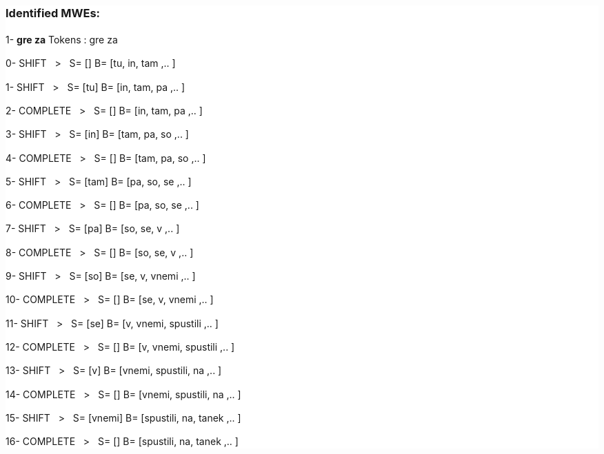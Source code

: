 
### Identified MWEs: 
1- **gre za** Tokens : 
gre
za





0- SHIFT&nbsp;&nbsp;&nbsp;>&nbsp;&nbsp;&nbsp;S= []   B= [tu, in, tam ,.. ]



1- SHIFT&nbsp;&nbsp;&nbsp;>&nbsp;&nbsp;&nbsp;S= [tu]   B= [in, tam, pa ,.. ]



2- COMPLETE&nbsp;&nbsp;&nbsp;>&nbsp;&nbsp;&nbsp;S= []   B= [in, tam, pa ,.. ]



3- SHIFT&nbsp;&nbsp;&nbsp;>&nbsp;&nbsp;&nbsp;S= [in]   B= [tam, pa, so ,.. ]



4- COMPLETE&nbsp;&nbsp;&nbsp;>&nbsp;&nbsp;&nbsp;S= []   B= [tam, pa, so ,.. ]



5- SHIFT&nbsp;&nbsp;&nbsp;>&nbsp;&nbsp;&nbsp;S= [tam]   B= [pa, so, se ,.. ]



6- COMPLETE&nbsp;&nbsp;&nbsp;>&nbsp;&nbsp;&nbsp;S= []   B= [pa, so, se ,.. ]



7- SHIFT&nbsp;&nbsp;&nbsp;>&nbsp;&nbsp;&nbsp;S= [pa]   B= [so, se, v ,.. ]



8- COMPLETE&nbsp;&nbsp;&nbsp;>&nbsp;&nbsp;&nbsp;S= []   B= [so, se, v ,.. ]



9- SHIFT&nbsp;&nbsp;&nbsp;>&nbsp;&nbsp;&nbsp;S= [so]   B= [se, v, vnemi ,.. ]



10- COMPLETE&nbsp;&nbsp;&nbsp;>&nbsp;&nbsp;&nbsp;S= []   B= [se, v, vnemi ,.. ]



11- SHIFT&nbsp;&nbsp;&nbsp;>&nbsp;&nbsp;&nbsp;S= [se]   B= [v, vnemi, spustili ,.. ]



12- COMPLETE&nbsp;&nbsp;&nbsp;>&nbsp;&nbsp;&nbsp;S= []   B= [v, vnemi, spustili ,.. ]



13- SHIFT&nbsp;&nbsp;&nbsp;>&nbsp;&nbsp;&nbsp;S= [v]   B= [vnemi, spustili, na ,.. ]



14- COMPLETE&nbsp;&nbsp;&nbsp;>&nbsp;&nbsp;&nbsp;S= []   B= [vnemi, spustili, na ,.. ]



15- SHIFT&nbsp;&nbsp;&nbsp;>&nbsp;&nbsp;&nbsp;S= [vnemi]   B= [spustili, na, tanek ,.. ]



16- COMPLETE&nbsp;&nbsp;&nbsp;>&nbsp;&nbsp;&nbsp;S= []   B= [spustili, na, tanek ,.. ]
